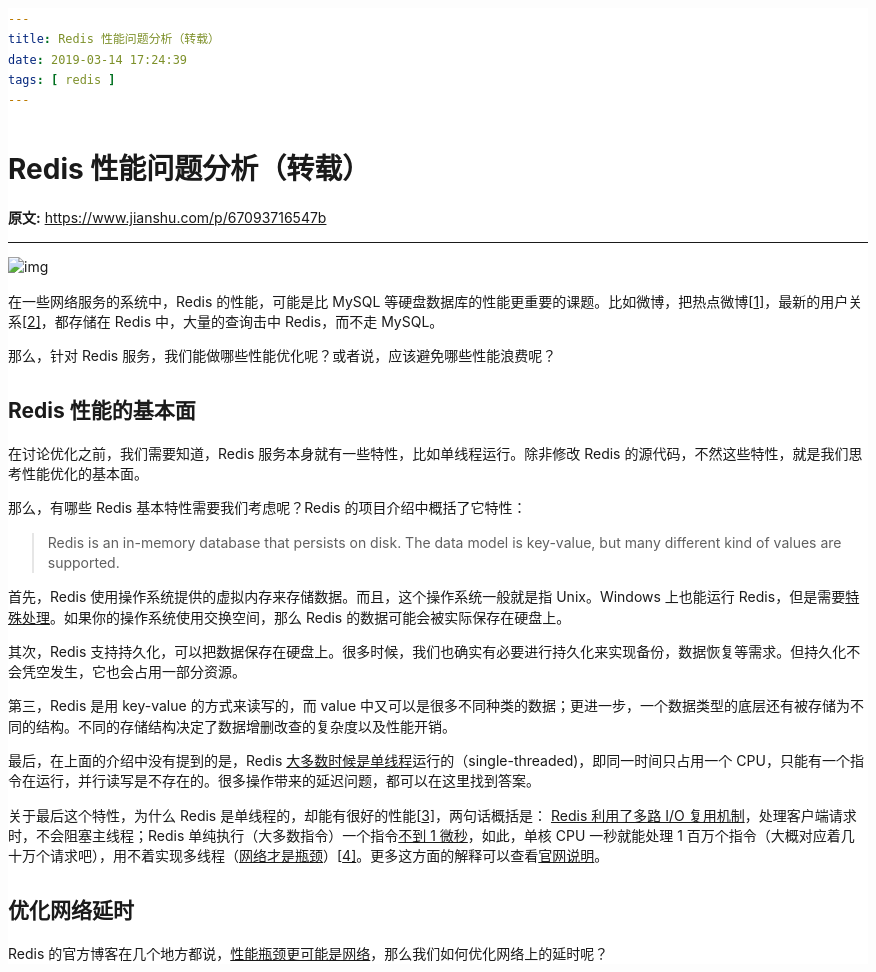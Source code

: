 ```yaml
---
title: Redis 性能问题分析（转载）
date: 2019-03-14 17:24:39
tags: [ redis ]
---
```




# Redis 性能问题分析（转载）

**原文:** https://www.jianshu.com/p/67093716547b

---



![img](https://upload-images.jianshu.io/upload_images/1269937-42e1506cb8d8f59b.jpg)

在一些网络服务的系统中，Redis 的性能，可能是比 MySQL 等硬盘数据库的性能更重要的课题。比如微博，把热点微博[[1\]](https://www.jianshu.com/p/67093716547b#fn1)，最新的用户关系[[2\]](https://www.jianshu.com/p/67093716547b#fn2)，都存储在 Redis 中，大量的查询击中 Redis，而不走 MySQL。

那么，针对 Redis 服务，我们能做哪些性能优化呢？或者说，应该避免哪些性能浪费呢？

## Redis 性能的基本面

在讨论优化之前，我们需要知道，Redis 服务本身就有一些特性，比如单线程运行。除非修改 Redis 的源代码，不然这些特性，就是我们思考性能优化的基本面。

那么，有哪些 Redis 基本特性需要我们考虑呢？Redis 的项目介绍中概括了它特性：

> Redis is an in-memory database that persists on disk. The data model is key-value, but many different kind of values are supported.

首先，Redis 使用操作系统提供的虚拟内存来存储数据。而且，这个操作系统一般就是指 Unix。Windows 上也能运行 Redis，但是需要[特殊处理](https://www.infoq.cn/article/weibo-relation-service-with-redis)。如果你的操作系统使用交换空间，那么 Redis 的数据可能会被实际保存在硬盘上。

其次，Redis 支持持久化，可以把数据保存在硬盘上。很多时候，我们也确实有必要进行持久化来实现备份，数据恢复等需求。但持久化不会凭空发生，它也会占用一部分资源。

第三，Redis 是用 key-value 的方式来读写的，而 value 中又可以是很多不同种类的数据；更进一步，一个数据类型的底层还有被存储为不同的结构。不同的存储结构决定了数据增删改查的复杂度以及性能开销。

最后，在上面的介绍中没有提到的是，Redis [大多数时候是单线程](https://redis.io/topics/latency#single-threaded-nature-of-redis)运行的（single-threaded)，即同一时间只占用一个 CPU，只能有一个指令在运行，并行读写是不存在的。很多操作带来的延迟问题，都可以在这里找到答案。

关于最后这个特性，为什么 Redis 是单线程的，却能有很好的性能[[3\]](https://www.jianshu.com/p/67093716547b#fn3)，两句话概括是： [Redis 利用了多路 I/O 复用机制](https://redis.io/topics/clients#how-client-connections-are-accepted)，处理客户端请求时，不会阻塞主线程；Redis 单纯执行（大多数指令）一个指令[不到 1 微秒](https://redis.io/topics/latency#redis-latency-problems-troubleshooting)，如此，单核 CPU 一秒就能处理 1 百万个指令（大概对应着几十万个请求吧），用不着实现多线程（[网络才是瓶颈](https://redis.io/topics/benchmarks#factors-impacting-redis-performance)）[[4\]](https://www.jianshu.com/p/67093716547b#fn4)。更多这方面的解释可以查看[官网说明](https://redis.io/topics/benchmarks#factors-impacting-redis-performance)。

## 优化网络延时

Redis 的官方博客在几个地方都说，[性能瓶颈更可能是网络](https://redis.io/topics/latency#latency-induced-by-network-and-communication)，那么我们如何优化网络上的延时呢？
